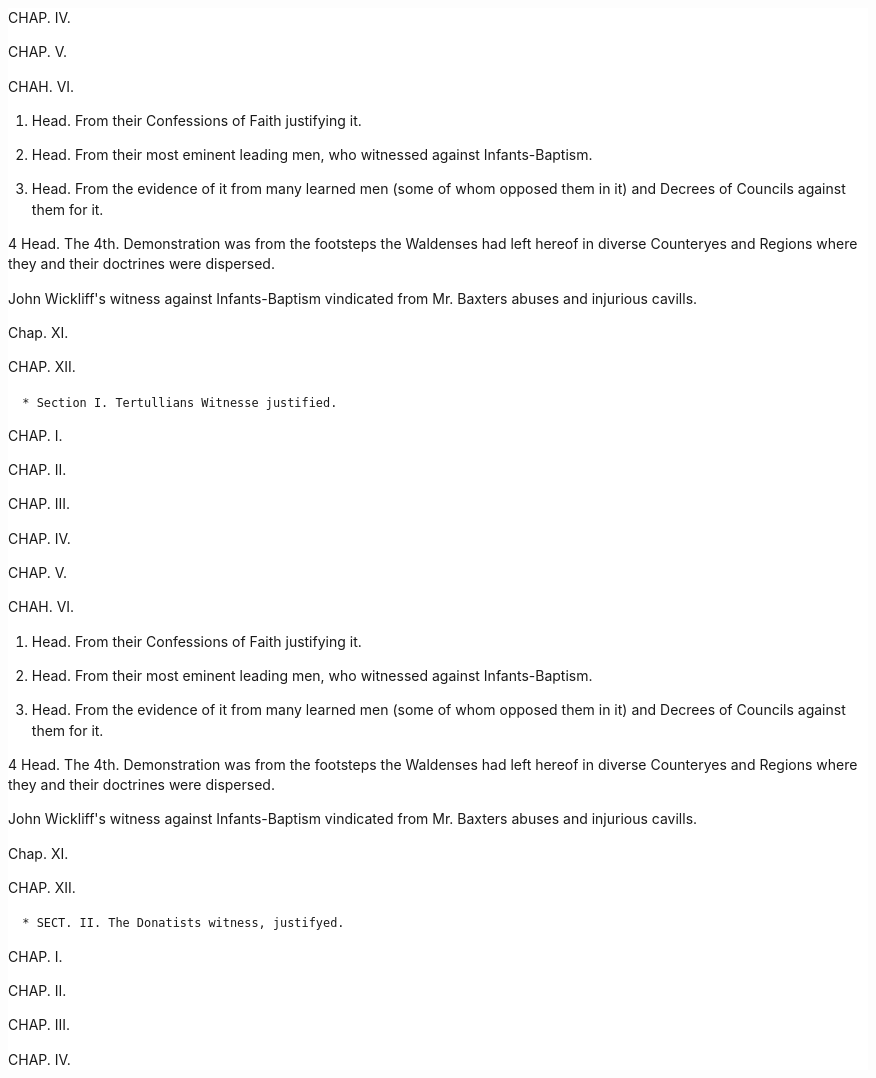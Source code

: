 CHAP. IV.

CHAP. V.

CHAH. VI.

1. Head. From their Confessions of Faith justifying it.

2. Head. From their most eminent leading men, who witnessed against Infants-Baptism.

3. Head. From the evidence of it from many learned men (some of whom opposed them in it) and Decrees of Councils against them for it.

4 Head. The 4th. Demonstration was from the footsteps the Waldenses had left hereof in diverse Counteryes and Regions where they and their doctrines were dispersed.

John Wickliff's witness against Infants-Baptism vindicated from Mr. Baxters abuses and injurious cavills.

Chap. XI.

CHAP. XII.

      * Section I. Tertullians Witnesse justified.

CHAP. I.

CHAP. II.

CHAP. III.

CHAP. IV.

CHAP. V.

CHAH. VI.

1. Head. From their Confessions of Faith justifying it.

2. Head. From their most eminent leading men, who witnessed against Infants-Baptism.

3. Head. From the evidence of it from many learned men (some of whom opposed them in it) and Decrees of Councils against them for it.

4 Head. The 4th. Demonstration was from the footsteps the Waldenses had left hereof in diverse Counteryes and Regions where they and their doctrines were dispersed.

John Wickliff's witness against Infants-Baptism vindicated from Mr. Baxters abuses and injurious cavills.

Chap. XI.

CHAP. XII.

      * SECT. II. The Donatists witness, justifyed.

CHAP. I.

CHAP. II.

CHAP. III.

CHAP. IV.
